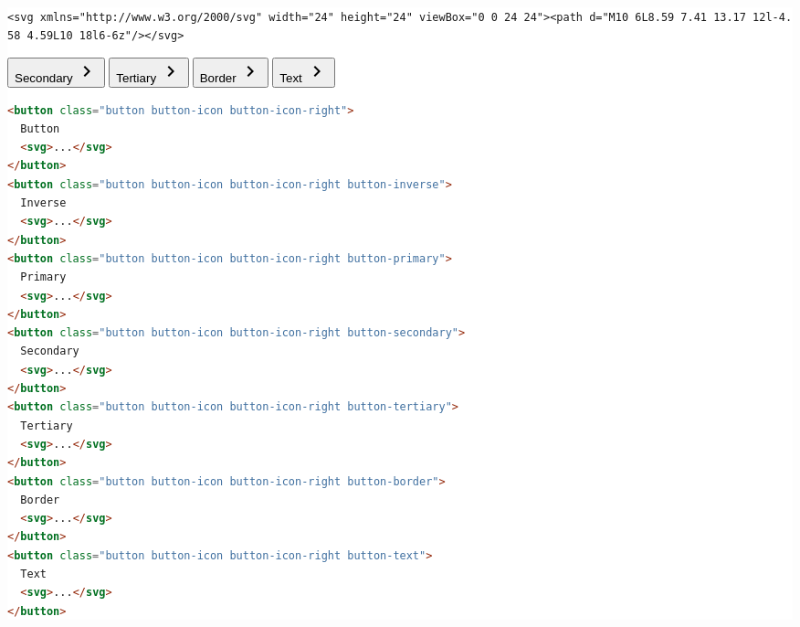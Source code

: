     <svg xmlns="http://www.w3.org/2000/svg" width="24" height="24" viewBox="0 0 24 24"><path d="M10 6L8.59 7.41 13.17 12l-4.58 4.59L10 18l6-6z"/></svg>
  </button>
  <button class="button button-icon button-icon-right button-secondary">
    Secondary
    <svg xmlns="http://www.w3.org/2000/svg" width="24" height="24" viewBox="0 0 24 24"><path d="M10 6L8.59 7.41 13.17 12l-4.58 4.59L10 18l6-6z"/></svg>
  </button>
  <button class="button button-icon button-icon-right button-tertiary">
    Tertiary
    <svg xmlns="http://www.w3.org/2000/svg" width="24" height="24" viewBox="0 0 24 24"><path d="M10 6L8.59 7.41 13.17 12l-4.58 4.59L10 18l6-6z"/></svg>
  </button>
  <button class="button button-icon button-icon-right button-border">
    Border
    <svg xmlns="http://www.w3.org/2000/svg" width="24" height="24" viewBox="0 0 24 24"><path d="M10 6L8.59 7.41 13.17 12l-4.58 4.59L10 18l6-6z"/></svg>
  </button>
  <button class="button button-icon button-icon-right button-text">
    Text
    <svg xmlns="http://www.w3.org/2000/svg" width="24" height="24" viewBox="0 0 24 24"><path d="M10 6L8.59 7.41 13.17 12l-4.58 4.59L10 18l6-6z"/></svg>
  </button>
</div>

```html
<button class="button button-icon button-icon-right">
  Button
  <svg>...</svg>
</button>
<button class="button button-icon button-icon-right button-inverse">
  Inverse
  <svg>...</svg>
</button>
<button class="button button-icon button-icon-right button-primary">
  Primary
  <svg>...</svg>
</button>
<button class="button button-icon button-icon-right button-secondary">
  Secondary
  <svg>...</svg>
</button>
<button class="button button-icon button-icon-right button-tertiary">
  Tertiary
  <svg>...</svg>
</button>
<button class="button button-icon button-icon-right button-border">
  Border
  <svg>...</svg>
</button>
<button class="button button-icon button-icon-right button-text">
  Text
  <svg>...</svg>
</button>
```
